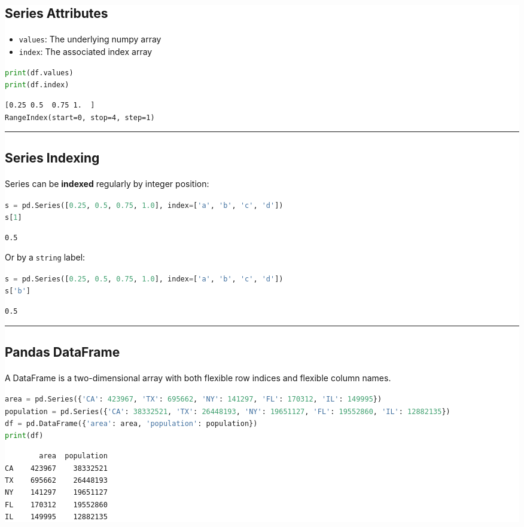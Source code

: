 
## Series Attributes

- `values`: The underlying numpy array
- `index`: The associated index array

```python
print(df.values)
print(df.index)
```
```
[0.25 0.5  0.75 1.  ]
RangeIndex(start=0, stop=4, step=1)
```

---

## Series Indexing

Series can be **indexed** regularly by integer position:
```python
s = pd.Series([0.25, 0.5, 0.75, 1.0], index=['a', 'b', 'c', 'd'])
s[1]
```
```
0.5
```
Or by a `string` label:
```python
s = pd.Series([0.25, 0.5, 0.75, 1.0], index=['a', 'b', 'c', 'd'])
s['b']
```
```
0.5
```

---

## Pandas DataFrame

A DataFrame is a two-dimensional array with both flexible row indices and flexible column names.

```python
area = pd.Series({'CA': 423967, 'TX': 695662, 'NY': 141297, 'FL': 170312, 'IL': 149995})
population = pd.Series({'CA': 38332521, 'TX': 26448193, 'NY': 19651127, 'FL': 19552860, 'IL': 12882135})
df = pd.DataFrame({'area': area, 'population': population})
print(df)
```
```
        area  population
CA    423967    38332521
TX    695662    26448193
NY    141297    19651127
FL    170312    19552860
IL    149995    12882135
```
